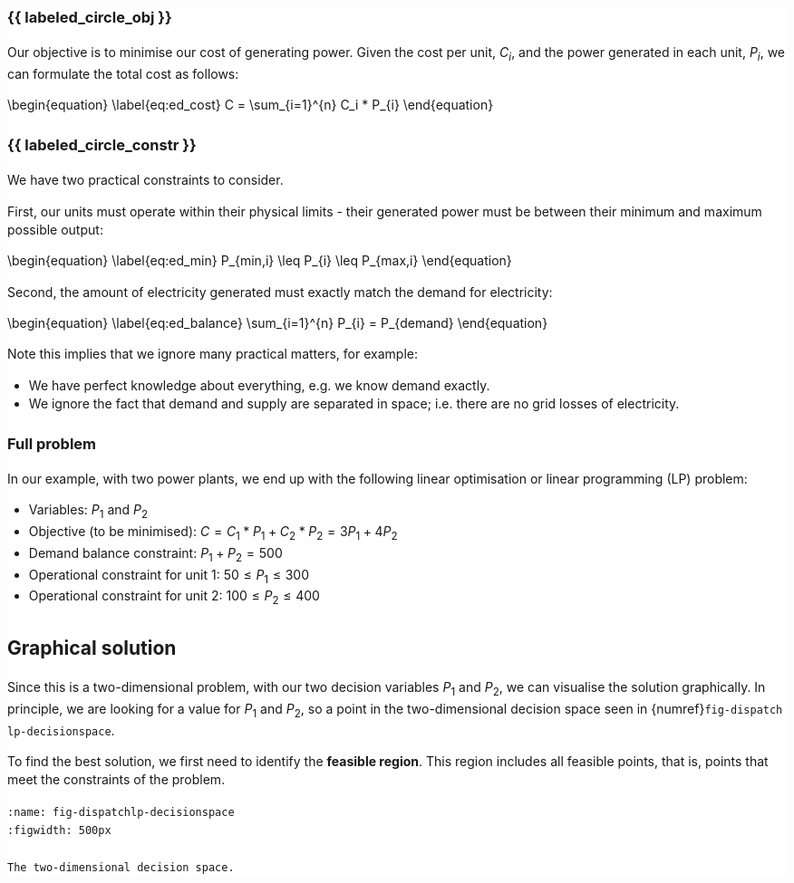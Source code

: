 ### {{ labeled_circle_obj }}

Our objective is to minimise our cost of generating power. Given the cost per unit, $C_i$, and the power generated in each unit, $P_i$, we can formulate the total cost as follows:

\begin{equation}
\label{eq:ed_cost}
C = \sum_{i=1}^{n} C_i * P_{i}
\end{equation}

### {{ labeled_circle_constr }}

We have two practical constraints to consider.

First, our units must operate within their physical limits - their generated power must be between their minimum and maximum possible output:

\begin{equation}
\label{eq:ed_min}
P_{min,i} \leq P_{i} \leq P_{max,i}
\end{equation}

Second, the amount of electricity generated must exactly match the demand for electricity:

\begin{equation}
\label{eq:ed_balance}
\sum_{i=1}^{n} P_{i} = P_{demand}
\end{equation}

Note this implies that we ignore many practical matters, for example:

* We have perfect knowledge about everything, e.g. we know demand exactly.
* We ignore the fact that demand and supply are separated in space; i.e. there are no grid losses of electricity.

### Full problem

In our example, with two power plants, we end up with the following linear optimisation or linear programming (LP) problem:

* Variables: $P_1$ and $P_2$
* Objective (to be minimised): $C = C_1 * P_1 + C_2 * P_2 = 3P_1 + 4P_2$
* Demand balance constraint: $P_1 + P_2 = 500$
* Operational constraint for unit 1: $50 \leq P_1 \leq 300$
* Operational constraint for unit 2: $100 \leq P_2 \leq 400$

## Graphical solution

Since this is a two-dimensional problem, with our two decision variables $P_1$ and $P_2$, we can visualise the solution graphically. In principle, we are looking for a value for $P_1$ and $P_2$, so a point in the two-dimensional decision space seen in {numref}`fig-dispatchlp-decisionspace`.

To find the best solution, we first need to identify the **feasible region**. This region includes all feasible points, that is, points that meet the constraints of the problem.

```{figure} ../images-built/fig_dispatchlp_decisionspace.jpg
:name: fig-dispatchlp-decisionspace
:figwidth: 500px

The two-dimensional decision space.
```
